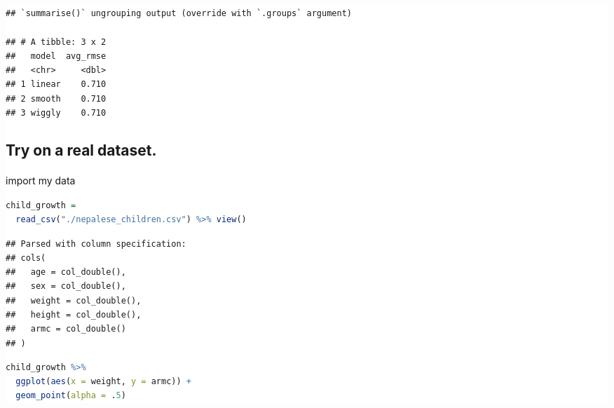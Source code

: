     ## `summarise()` ungrouping output (override with `.groups` argument)

    ## # A tibble: 3 x 2
    ##   model  avg_rmse
    ##   <chr>     <dbl>
    ## 1 linear    0.710
    ## 2 smooth    0.710
    ## 3 wiggly    0.710

## Try on a real dataset.

import my data

``` r
child_growth = 
  read_csv("./nepalese_children.csv") %>% view()
```

    ## Parsed with column specification:
    ## cols(
    ##   age = col_double(),
    ##   sex = col_double(),
    ##   weight = col_double(),
    ##   height = col_double(),
    ##   armc = col_double()
    ## )

``` r
child_growth %>% 
  ggplot(aes(x = weight, y = armc)) + 
  geom_point(alpha = .5)
```
